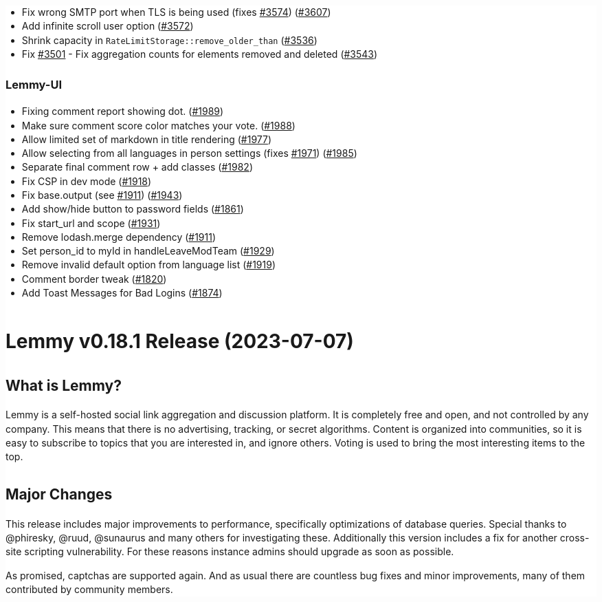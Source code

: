 - Fix wrong SMTP port when TLS is being used (fixes [#3574](https://github.com/LemmyNet/lemmy/issues/3574)) ([#3607](https://github.com/LemmyNet/lemmy/issues/3607))
- Add infinite scroll user option ([#3572](https://github.com/LemmyNet/lemmy/issues/3572))
- Shrink capacity in `RateLimitStorage::remove_older_than` ([#3536](https://github.com/LemmyNet/lemmy/issues/3536))
- Fix [#3501](https://github.com/LemmyNet/lemmy/issues/3501) - Fix aggregation counts for elements removed and deleted ([#3543](https://github.com/LemmyNet/lemmy/issues/3543))

### Lemmy-UI

- Fixing comment report showing dot. ([#1989](https://github.com/LemmyNet/lemmy-ui/issues/1989))
- Make sure comment score color matches your vote. ([#1988](https://github.com/LemmyNet/lemmy-ui/issues/1988))
- Allow limited set of markdown in title rendering ([#1977](https://github.com/LemmyNet/lemmy-ui/issues/1977))
- Allow selecting from all languages in person settings (fixes [#1971](https://github.com/LemmyNet/lemmy-ui/issues/1971)) ([#1985](https://github.com/LemmyNet/lemmy-ui/issues/1985))
- Separate final comment row + add classes ([#1982](https://github.com/LemmyNet/lemmy-ui/issues/1982))
- Fix CSP in dev mode ([#1918](https://github.com/LemmyNet/lemmy-ui/issues/1918))
- Fix base.output (see [#1911](https://github.com/LemmyNet/lemmy-ui/issues/1911)) ([#1943](https://github.com/LemmyNet/lemmy-ui/issues/1943))
- Add show/hide button to password fields ([#1861](https://github.com/LemmyNet/lemmy-ui/issues/1861))
- Fix start_url and scope ([#1931](https://github.com/LemmyNet/lemmy-ui/issues/1931))
- Remove lodash.merge dependency ([#1911](https://github.com/LemmyNet/lemmy-ui/issues/1911))
- Set person_id to myId in handleLeaveModTeam ([#1929](https://github.com/LemmyNet/lemmy-ui/issues/1929))
- Remove invalid default option from language list ([#1919](https://github.com/LemmyNet/lemmy-ui/issues/1919))
- Comment border tweak ([#1820](https://github.com/LemmyNet/lemmy-ui/issues/1820))
- Add Toast Messages for Bad Logins ([#1874](https://github.com/LemmyNet/lemmy-ui/issues/1874))

# Lemmy v0.18.1 Release (2023-07-07)

## What is Lemmy?

Lemmy is a self-hosted social link aggregation and discussion platform. It is completely free and open, and not controlled by any company. This means that there is no advertising, tracking, or secret algorithms. Content is organized into communities, so it is easy to subscribe to topics that you are interested in, and ignore others. Voting is used to bring the most interesting items to the top.

## Major Changes

This release includes major improvements to performance, specifically optimizations of database queries. Special thanks to @phiresky, @ruud, @sunaurus and many others for investigating these. Additionally this version includes a fix for another cross-site scripting vulnerability. For these reasons instance admins should upgrade as soon as possible.

As promised, captchas are supported again. And as usual there are countless bug fixes and minor improvements, many of them contributed by community members.
